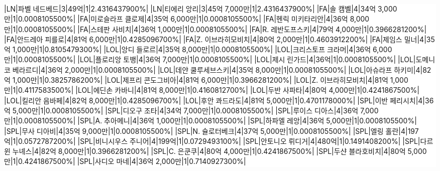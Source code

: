 |LN|파벨 네드베드|3|49억|1|2.4316437900%|
|LN|티에리 앙리|3|45억 7,000만|1|2.4316437900%|
|FA|솔 캠벨|4|34억 3,000만|1|0.0008105500%|
|FA|미로슬라프 클로제|4|35억 6,000만|1|0.0008105500%|
|FA|헨릭 미키타리안|4|36억 8,000만|1|0.0008105500%|
|FA|스테판 사비치|4|36억 1,000만|1|0.0008105500%|
|FA|R. 레반도프스키|4|79억 4,000만|1|0.3966281200%|
|FA|안드레아 피를로|4|81억 6,000만|1|0.4285096700%|
|FA|Z. 이브라히모비치|4|80억 2,000만|1|0.4603912200%|
|FA|제임스 밀너|4|35억 1,000만|1|0.8105479300%|
|LOL|앙디 들로르|4|35억 8,000만|1|0.0008105500%|
|LOL|크리스토프 크라머|4|36억 6,000만|1|0.0008105500%|
|LOL|플로리앙 토뱅|4|36억 7,000만|1|0.0008105500%|
|LOL|제시 린가드|4|36억|1|0.0008105500%|
|LOL|도메니코 베라르디|4|36억 2,000만|1|0.0008105500%|
|LOL|데얀 쿨루세브스키|4|35억 8,000만|1|0.0008105500%|
|LOL|아슈라프 하키미|4|82억 1,000만|1|0.3825786200%|
|LOL|제프리 콘도그비아|4|81억 6,000만|1|0.3966281200%|
|LOL|Z. 이브라히모비치|4|81억 1,000만|1|0.4117583500%|
|LOL|에딘손 카바니|4|81억 8,000만|1|0.4160812700%|
|LOL|두반 사파타|4|80억 4,000만|1|0.4241867500%|
|LOL|킬리안 음바페|4|82억 8,000만|1|0.4285096700%|
|LOL|후안 콰드라도|4|81억 5,000만|1|0.4701178000%|
|SPL|이반 페리시치|4|36억 5,000만|1|0.0008105500%|
|SPL|디오구 조타|4|34억 7,000만|1|0.0008105500%|
|SPL|루이스 디아스|4|36억 7,000만|1|0.0008105500%|
|SPL|A. 추아메니|4|36억 1,000만|1|0.0008105500%|
|SPL|하파엘 레앙|4|36억 5,000만|1|0.0008105500%|
|SPL|무사 디아비|4|35억 9,000만|1|0.0008105500%|
|SPL|N. 슐로터베크|4|37억 5,000만|1|0.0008105500%|
|SPL|엘링 홀란|4|197억|1|0.0572787200%|
|SPL|비니시우스 주니어|4|199억|1|0.0729493100%|
|SPL|안토니오 뤼디거|4|480억|1|0.1491408200%|
|SPL|다르윈 누녜스|4|82억 8,000만|1|0.3966281200%|
|SPL|C. 은쿤쿠|4|80억 4,000만|1|0.4241867500%|
|SPL|두샨 블라호비치|4|80억 5,000만|1|0.4241867500%|
|SPL|사디오 마네|4|36억 2,000만|1|0.7140927300%|